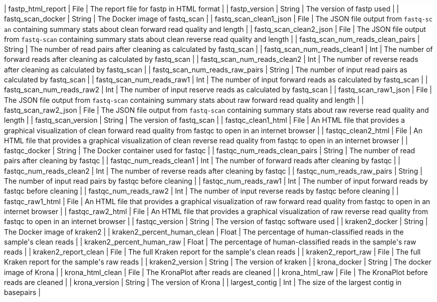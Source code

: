 | fastp_html_report | File | The report file for fastp in HTML format |
| fastp_version | String | The version of fastp used |
| fastq_scan_docker | String | The Docker image of fastq_scan |
| fastq_scan_clean1_json | File | The JSON file output from `fastq-scan` containing summary stats about clean forward read quality and length |
| fastq_scan_clean2_json | File | The JSON file output from `fastq-scan` containing summary stats about clean reverse read quality and length |
| fastq_scan_num_reads_clean_pairs | String | The number of read pairs after cleaning as calculated by fastq_scan |
| fastq_scan_num_reads_clean1 | Int | The number of forward reads after cleaning as calculated by fastq_scan |
| fastq_scan_num_reads_clean2 | Int | The number of reverse reads after cleaning as calculated by fastq_scan |
| fastq_scan_num_reads_raw_pairs | String | The number of input read pairs as calculated by fastq_scan |
| fastq_scan_num_reads_raw1 | Int | The number of input forward reads as calculated by fastq_scan |
| fastq_scan_num_reads_raw2 | Int | The number of input reserve reads as calculated by fastq_scan |
| fastq_scan_raw1_json | File | The JSON file output from `fastq-scan` containing summary stats about raw forward read quality and length |
| fastq_scan_raw2_json | File | The JSON file output from `fastq-scan` containing summary stats about raw reverse read quality and length |
| fastq_scan_version | String | The version of fastq_scan |
| fastqc_clean1_html | File | An HTML file that provides a graphical visualization of clean forward read quality from fastqc to open in an internet browser |
| fastqc_clean2_html | File | An HTML file that provides a graphical visualization of clean reverse read quality from fastqc to open in an internet browser |
| fastqc_docker | String | The Docker container used for fastqc |
| fastqc_num_reads_clean_pairs | String | The number of read pairs after cleaning by fastqc |
| fastqc_num_reads_clean1 | Int | The number of forward reads after cleaning by fastqc |
| fastqc_num_reads_clean2 | Int | The number of reverse reads after cleaning by fastqc |
| fastqc_num_reads_raw_pairs | String | The number of input read pairs by fastqc before cleaning |
| fastqc_num_reads_raw1 | Int | The number of input forward reads by fastqc before cleaning |
| fastqc_num_reads_raw2 | Int | The number of input reverse reads by fastqc before cleaning |
| fastqc_raw1_html | File | An HTML file that provides a graphical visualization of raw forward read quality from fastqc to open in an internet browser |
| fastqc_raw2_html | File | An HTML file that provides a graphical visualization of raw reverse read quality from fastqc to open in an internet browser |
| fastqc_version | String | The version of fastqc software used |
| kraken2_docker | String | The Docker image of kraken2 |
| kraken2_percent_human_clean | Float | The percentage of human-classified reads in the sample's clean reads |
| kraken2_percent_human_raw | Float | The percentage of human-classified reads in the sample's raw reads |
| kraken2_report_clean | File | The full Kraken report for the sample's clean reads |
| kraken2_report_raw | File | The full Kraken report for the sample's raw reads |
| kraken2_version | String | The version of kraken |
| krona_docker | String | The docker image of Krona |
| krona_html_clean | File | The KronaPlot after reads are cleaned |
| krona_html_raw | File | The KronaPlot before reads are cleaned |
| krona_version | String | The version of Krona |
| largest_contig | Int | The size of the largest contig in basepairs |